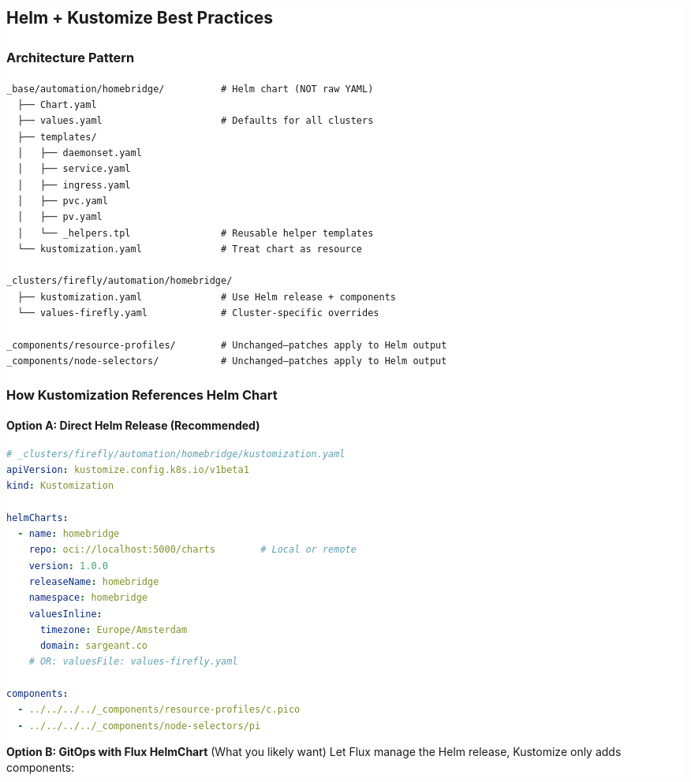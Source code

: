 ## Helm + Kustomize Best Practices

### Architecture Pattern

```
_base/automation/homebridge/          # Helm chart (NOT raw YAML)
  ├── Chart.yaml
  ├── values.yaml                     # Defaults for all clusters
  ├── templates/
  │   ├── daemonset.yaml
  │   ├── service.yaml
  │   ├── ingress.yaml
  │   ├── pvc.yaml
  │   ├── pv.yaml
  │   └── _helpers.tpl                # Reusable helper templates
  └── kustomization.yaml              # Treat chart as resource

_clusters/firefly/automation/homebridge/
  ├── kustomization.yaml              # Use Helm release + components
  └── values-firefly.yaml             # Cluster-specific overrides

_components/resource-profiles/        # Unchanged—patches apply to Helm output
_components/node-selectors/           # Unchanged—patches apply to Helm output
```

### How Kustomization References Helm Chart

**Option A: Direct Helm Release (Recommended)**
```yaml
# _clusters/firefly/automation/homebridge/kustomization.yaml
apiVersion: kustomize.config.k8s.io/v1beta1
kind: Kustomization

helmCharts:
  - name: homebridge
    repo: oci://localhost:5000/charts        # Local or remote
    version: 1.0.0
    releaseName: homebridge
    namespace: homebridge
    valuesInline:
      timezone: Europe/Amsterdam
      domain: sargeant.co
    # OR: valuesFile: values-firefly.yaml

components:
  - ../../../../_components/resource-profiles/c.pico
  - ../../../../_components/node-selectors/pi
```

**Option B: GitOps with Flux HelmChart** (What you likely want)
Let Flux manage the Helm release, Kustomize only adds components:
